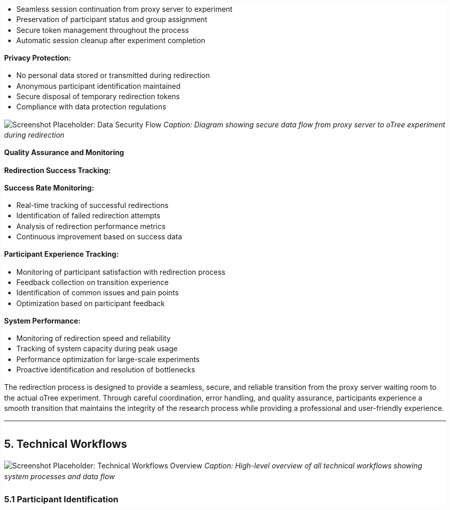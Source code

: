 - Seamless session continuation from proxy server to experiment
- Preservation of participant status and group assignment
- Secure token management throughout the process
- Automatic session cleanup after experiment completion

**Privacy Protection:**

- No personal data stored or transmitted during redirection
- Anonymous participant identification maintained
- Secure disposal of temporary redirection tokens
- Compliance with data protection regulations

![Screenshot Placeholder: Data Security Flow](placeholder-data-security.png)
_Caption: Diagram showing secure data flow from proxy server to oTree experiment during redirection_

**Quality Assurance and Monitoring**

**Redirection Success Tracking:**

**Success Rate Monitoring:**

- Real-time tracking of successful redirections
- Identification of failed redirection attempts
- Analysis of redirection performance metrics
- Continuous improvement based on success data

**Participant Experience Tracking:**

- Monitoring of participant satisfaction with redirection process
- Feedback collection on transition experience
- Identification of common issues and pain points
- Optimization based on participant feedback

**System Performance:**

- Monitoring of redirection speed and reliability
- Tracking of system capacity during peak usage
- Performance optimization for large-scale experiments
- Proactive identification and resolution of bottlenecks

The redirection process is designed to provide a seamless, secure, and reliable transition from the proxy server waiting room to the actual oTree experiment. Through careful coordination, error handling, and quality assurance, participants experience a smooth transition that maintains the integrity of the research process while providing a professional and user-friendly experience.

---

## 5. Technical Workflows

![Screenshot Placeholder: Technical Workflows Overview](placeholder-technical-workflows-overview.png)
_Caption: High-level overview of all technical workflows showing system processes and data flow_

### 5.1 Participant Identification
